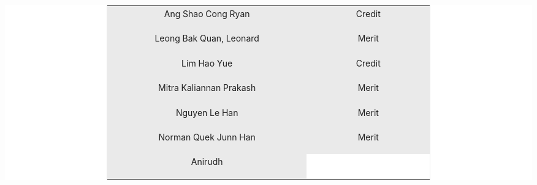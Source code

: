 <table style="margin: auto; outline: 0px; padding: 0px; clear: both; border: 1px solid rgb(234, 234, 234); width: 528.281px;" width="0" class="iveo_table ives_tab_1 ive_eobj_center"><tbody style="margin: 0px; outline: 0px; padding: 0px;" class=""><tr style="margin: 0px; outline: 0px; padding: 0px;" class=""><td style="margin: 0px; outline: 0px; padding: 2px; text-align: center; background-color: rgb(234, 234, 234); color: rgb(34, 34, 34); width: 284px;" class="" nowrap="" width="376"><p style="margin: 0px 0px 1em; outline: 0px; padding: 0px; line-height: 22.4px; text-align: center;" class=""><span style="margin: 0px; outline: 0px; padding: 0px;" class="">Ang Shao Cong Ryan</span></p></td><td style="margin: 0px; outline: 0px; padding: 2px; text-align: center; background-color: rgb(234, 234, 234); color: rgb(34, 34, 34); width: 225px;" class="" nowrap="" width="253"><p style="margin: 0px 0px 1em; outline: 0px; padding: 0px; line-height: 22.4px; text-align: center;" class=""><span style="margin: 0px; outline: 0px; padding: 0px;" class="">Credit</span></p></td></tr><tr style="margin: 0px; outline: 0px; padding: 0px;" class=""><td style="margin: 0px; outline: 0px; padding: 2px; text-align: center; background-color: rgb(234, 234, 234); color: rgb(34, 34, 34);" class="" nowrap="" width="376"><p style="margin: 0px 0px 1em; outline: 0px; padding: 0px; line-height: 22.4px; text-align: center;" class=""><span style="margin: 0px; outline: 0px; padding: 0px;" class="">Leong Bak Quan, Leonard</span></p></td><td style="margin: 0px; outline: 0px; padding: 2px; text-align: center; background-color: rgb(234, 234, 234); color: rgb(34, 34, 34);" class="" nowrap="" width="253"><p style="margin: 0px 0px 1em; outline: 0px; padding: 0px; line-height: 22.4px; text-align: center;" class=""><span style="margin: 0px; outline: 0px; padding: 0px;" class="">Merit</span></p></td></tr><tr style="margin: 0px; outline: 0px; padding: 0px;" class=""><td style="margin: 0px; outline: 0px; padding: 2px; text-align: center; background-color: rgb(234, 234, 234); color: rgb(34, 34, 34);" class="" nowrap="" width="376"><p style="margin: 0px 0px 1em; outline: 0px; padding: 0px; line-height: 22.4px; text-align: center;" class=""><span style="margin: 0px; outline: 0px; padding: 0px;" class="">Lim Hao Yue</span></p></td><td style="margin: 0px; outline: 0px; padding: 2px; text-align: center; background-color: rgb(234, 234, 234); color: rgb(34, 34, 34);" class="" nowrap="" width="253"><p style="margin: 0px 0px 1em; outline: 0px; padding: 0px; line-height: 22.4px; text-align: center;" class=""><span style="margin: 0px; outline: 0px; padding: 0px;" class="">Credit</span></p></td></tr><tr style="margin: 0px; outline: 0px; padding: 0px;" class=""><td style="margin: 0px; outline: 0px; padding: 2px; text-align: center; background-color: rgb(234, 234, 234); color: rgb(34, 34, 34);" class="" nowrap="" width="376"><p style="margin: 0px 0px 1em; outline: 0px; padding: 0px; line-height: 22.4px; text-align: center;" class=""><span style="margin: 0px; outline: 0px; padding: 0px;" class="">Mitra Kaliannan Prakash</span></p></td><td style="margin: 0px; outline: 0px; padding: 2px; text-align: center; background-color: rgb(234, 234, 234); color: rgb(34, 34, 34);" class="" nowrap="" width="253"><p style="margin: 0px 0px 1em; outline: 0px; padding: 0px; line-height: 22.4px; text-align: center;" class=""><span style="margin: 0px; outline: 0px; padding: 0px;" class="">Merit</span></p></td></tr><tr style="margin: 0px; outline: 0px; padding: 0px;" class=""><td style="margin: 0px; outline: 0px; padding: 2px; text-align: center; background-color: rgb(234, 234, 234); color: rgb(34, 34, 34);" class="" nowrap="" width="376"><p style="margin: 0px 0px 1em; outline: 0px; padding: 0px; line-height: 22.4px; text-align: center;" class=""><span style="margin: 0px; outline: 0px; padding: 0px;" class="">Nguyen Le Han</span></p></td><td style="margin: 0px; outline: 0px; padding: 2px; text-align: center; background-color: rgb(234, 234, 234); color: rgb(34, 34, 34);" class="" nowrap="" width="253"><p style="margin: 0px 0px 1em; outline: 0px; padding: 0px; line-height: 22.4px; text-align: center;" class=""><span style="margin: 0px; outline: 0px; padding: 0px;" class="">Merit</span></p></td></tr><tr style="margin: 0px; outline: 0px; padding: 0px;" class=""><td style="margin: 0px; outline: 0px; padding: 2px; text-align: center; background-color: rgb(234, 234, 234); color: rgb(34, 34, 34);" class="" nowrap="" width="376"><p style="margin: 0px 0px 1em; outline: 0px; padding: 0px; line-height: 22.4px; text-align: center;" class=""><span style="margin: 0px; outline: 0px; padding: 0px;" class="">Norman Quek Junn Han</span></p></td><td style="margin: 0px; outline: 0px; padding: 2px; text-align: center; background-color: rgb(234, 234, 234); color: rgb(34, 34, 34);" class="" nowrap="" width="253"><p style="margin: 0px 0px 1em; outline: 0px; padding: 0px; line-height: 22.4px; text-align: center;" class=""><span style="margin: 0px; outline: 0px; padding: 0px;" class="">Merit</span></p></td></tr><tr style="margin: 0px; outline: 0px; padding: 0px;" class=""><td style="margin: 0px; outline: 0px; padding: 2px; text-align: center; background-color: rgb(234, 234, 234); color: rgb(34, 34, 34);" class="" nowrap="" width="376"><p style="margin: 0px 0px 1em; outline: 0px; padding: 0px; line-height: 22.4px; text-align: center;" class=""><span style="margin: 0px; outline: 0px; padding: 0px;" class="">Anirudh
